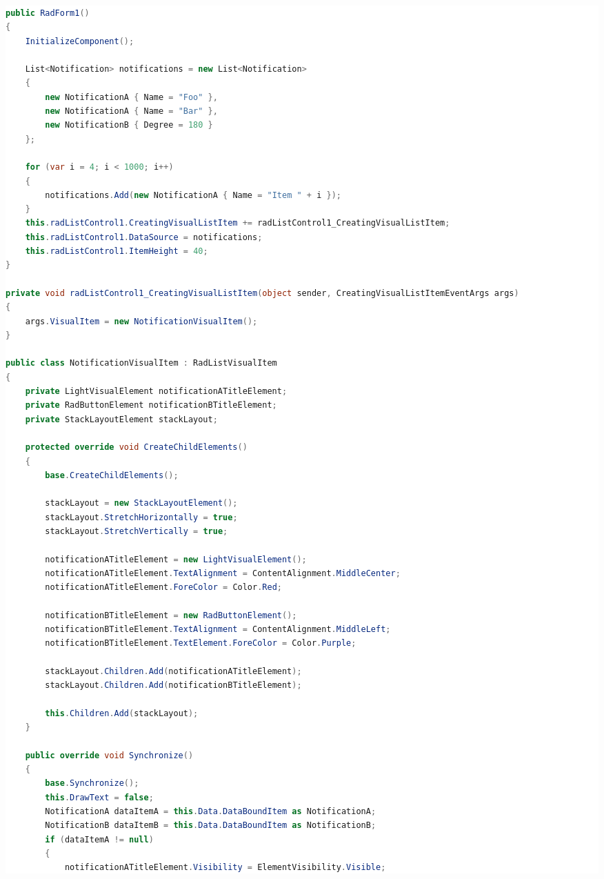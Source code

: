 ````C#
public RadForm1()
{
    InitializeComponent();

    List<Notification> notifications = new List<Notification>
    {
        new NotificationA { Name = "Foo" },
        new NotificationA { Name = "Bar" },
        new NotificationB { Degree = 180 }
    };

    for (var i = 4; i < 1000; i++)
    {
        notifications.Add(new NotificationA { Name = "Item " + i });
    }
    this.radListControl1.CreatingVisualListItem += radListControl1_CreatingVisualListItem;
    this.radListControl1.DataSource = notifications;
    this.radListControl1.ItemHeight = 40;
}

private void radListControl1_CreatingVisualListItem(object sender, CreatingVisualListItemEventArgs args)
{
    args.VisualItem = new NotificationVisualItem();
}

public class NotificationVisualItem : RadListVisualItem
{
    private LightVisualElement notificationATitleElement;
    private RadButtonElement notificationBTitleElement;
    private StackLayoutElement stackLayout;

    protected override void CreateChildElements()
    {
        base.CreateChildElements();

        stackLayout = new StackLayoutElement();
        stackLayout.StretchHorizontally = true;
        stackLayout.StretchVertically = true;

        notificationATitleElement = new LightVisualElement();
        notificationATitleElement.TextAlignment = ContentAlignment.MiddleCenter;
        notificationATitleElement.ForeColor = Color.Red;

        notificationBTitleElement = new RadButtonElement();
        notificationBTitleElement.TextAlignment = ContentAlignment.MiddleLeft;
        notificationBTitleElement.TextElement.ForeColor = Color.Purple;

        stackLayout.Children.Add(notificationATitleElement);
        stackLayout.Children.Add(notificationBTitleElement);

        this.Children.Add(stackLayout);
    }

    public override void Synchronize()
    {
        base.Synchronize();
        this.DrawText = false;
        NotificationA dataItemA = this.Data.DataBoundItem as NotificationA;
        NotificationB dataItemB = this.Data.DataBoundItem as NotificationB;
        if (dataItemA != null)
        {
            notificationATitleElement.Visibility = ElementVisibility.Visible;
````